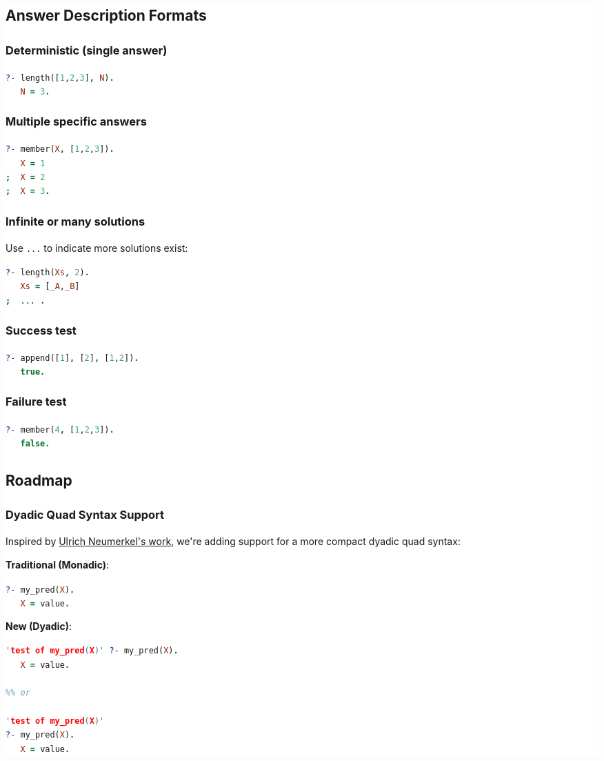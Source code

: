 ## Answer Description Formats

### Deterministic (single answer)
```prolog
?- length([1,2,3], N).
   N = 3.
```

### Multiple specific answers
```prolog
?- member(X, [1,2,3]).
   X = 1
;  X = 2
;  X = 3.
```

### Infinite or many solutions
Use `...` to indicate more solutions exist:
```prolog
?- length(Xs, 2).
   Xs = [_A,_B]
;  ... .
```

### Success test
```prolog
?- append([1], [2], [1,2]).
   true.
```

### Failure test
```prolog
?- member(4, [1,2,3]).
   false.
```

## Roadmap

### Dyadic Quad Syntax Support

Inspired by [Ulrich Neumerkel's work](https://www.complang.tuwien.ac.at/ulrich/iso-prolog/length_quad.pl), we're adding support for a more compact dyadic quad syntax:

**Traditional (Monadic)**:
```prolog
?- my_pred(X).
   X = value.
```

**New (Dyadic)**:
```prolog
'test of my_pred(X)' ?- my_pred(X).
   X = value.

%% or

'test of my_pred(X)'
?- my_pred(X).
   X = value.
```
